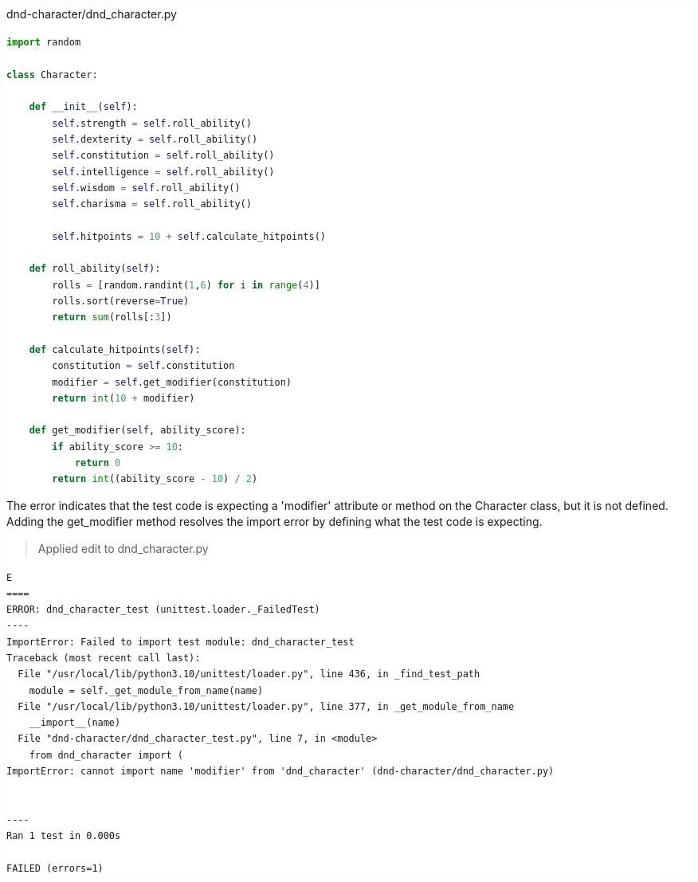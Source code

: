 dnd-character/dnd_character.py
```python
import random

class Character:

    def __init__(self):
        self.strength = self.roll_ability() 
        self.dexterity = self.roll_ability()
        self.constitution = self.roll_ability() 
        self.intelligence = self.roll_ability()
        self.wisdom = self.roll_ability()
        self.charisma = self.roll_ability()

        self.hitpoints = 10 + self.calculate_hitpoints()

    def roll_ability(self):
        rolls = [random.randint(1,6) for i in range(4)]
        rolls.sort(reverse=True)
        return sum(rolls[:3])

    def calculate_hitpoints(self):
        constitution = self.constitution
        modifier = self.get_modifier(constitution)
        return int(10 + modifier)

    def get_modifier(self, ability_score):
        if ability_score >= 10:
            return 0
        return int((ability_score - 10) / 2)
```

The error indicates that the test code is expecting a 'modifier' attribute or method on the Character class, but it is not defined. Adding the get_modifier method resolves the import error by defining what the test code is expecting.

> Applied edit to dnd_character.py  
```
E
====
ERROR: dnd_character_test (unittest.loader._FailedTest)
----
ImportError: Failed to import test module: dnd_character_test
Traceback (most recent call last):
  File "/usr/local/lib/python3.10/unittest/loader.py", line 436, in _find_test_path
    module = self._get_module_from_name(name)
  File "/usr/local/lib/python3.10/unittest/loader.py", line 377, in _get_module_from_name
    __import__(name)
  File "dnd-character/dnd_character_test.py", line 7, in <module>
    from dnd_character import (
ImportError: cannot import name 'modifier' from 'dnd_character' (dnd-character/dnd_character.py)


----
Ran 1 test in 0.000s

FAILED (errors=1)

```